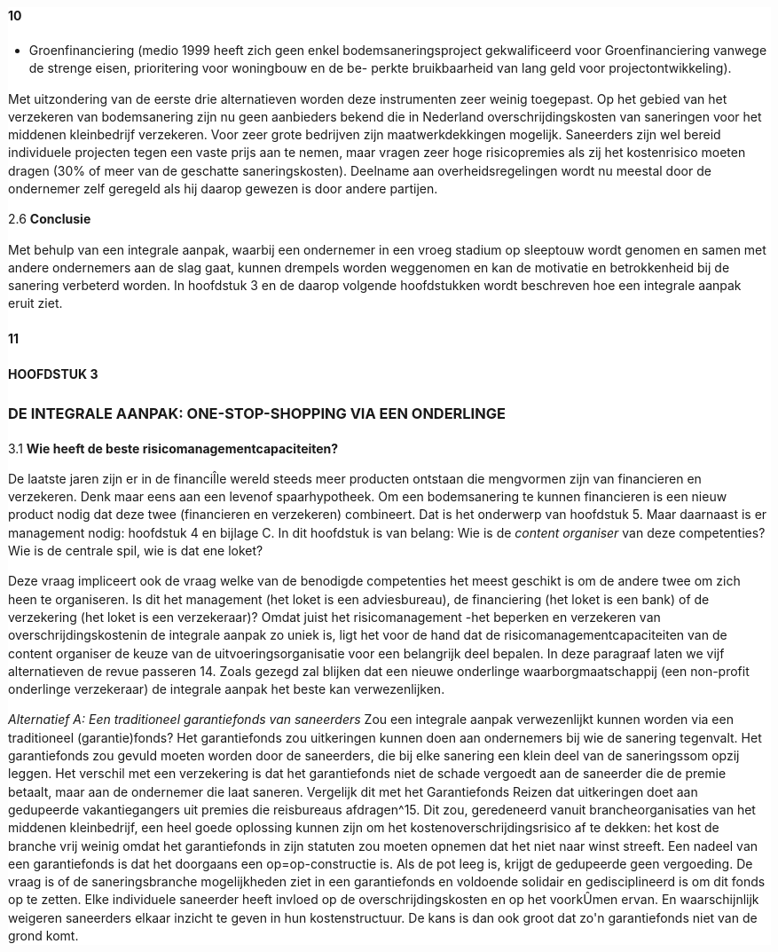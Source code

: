 
#### 10 

- Groenfinanciering (medio 1999 heeft zich geen enkel bodemsaneringsproject gekwalificeerd     voor Groenfinanciering vanwege de strenge eisen, prioritering voor woningbouw en de be-     perkte bruikbaarheid van lang geld voor projectontwikkeling). 

Met uitzondering van de eerste drie alternatieven worden deze instrumenten zeer weinig toegepast. Op het gebied van het verzekeren van bodemsanering zijn nu geen aanbieders bekend die in Nederland overschrijdingskosten van saneringen voor het middenen kleinbedrijf verzekeren. Voor zeer grote bedrijven zijn maatwerkdekkingen mogelijk. Saneerders zijn wel bereid individuele projecten tegen een vaste prijs aan te nemen, maar vragen zeer hoge risicopremies als zij het kostenrisico moeten dragen (30% of meer van de geschatte saneringskosten). Deelname aan overheidsregelingen wordt nu meestal door de ondernemer zelf geregeld als hij daarop gewezen is door andere partijen. 

2.6 **Conclusie** 

Met behulp van een integrale aanpak, waarbij een ondernemer in een vroeg stadium op sleeptouw wordt genomen en samen met andere ondernemers aan de slag gaat, kunnen drempels worden weggenomen en kan de motivatie en betrokkenheid bij de sanering verbeterd worden. In hoofdstuk 3 en de daarop volgende hoofdstukken wordt beschreven hoe een integrale aanpak eruit ziet. 


#### 11 

#### HOOFDSTUK 3 

### DE INTEGRALE AANPAK: ONE-STOP-SHOPPING VIA EEN ONDERLINGE 

3.1 **Wie heeft de beste risicomanagementcapaciteiten?** 

De laatste jaren zijn er in de financiÎle wereld steeds meer producten ontstaan die mengvormen zijn van financieren en verzekeren. Denk maar eens aan een levenof spaarhypotheek. Om een bodemsanering te kunnen financieren is een nieuw product nodig dat deze twee (financieren en verzekeren) combineert. Dat is het onderwerp van hoofdstuk 5. Maar daarnaast is er management nodig: hoofdstuk 4 en bijlage C. In dit hoofdstuk is van belang: Wie is de _content organiser_ van deze competenties? Wie is de centrale spil, wie is dat ene loket? 

Deze vraag impliceert ook de vraag welke van de benodigde competenties het meest geschikt is om de andere twee om zich heen te organiseren. Is dit het management (het loket is een adviesbureau), de financiering (het loket is een bank) of de verzekering (het loket is een verzekeraar)? Omdat juist het risicomanagement -het beperken en verzekeren van overschrijdingskostenin de integrale aanpak zo uniek is, ligt het voor de hand dat de risicomanagementcapaciteiten van de content organiser de keuze van de uitvoeringsorganisatie voor een belangrijk deel bepalen. In deze paragraaf laten we vijf alternatieven de revue passeren 14. Zoals gezegd zal blijken dat een nieuwe onderlinge waarborgmaatschappij (een non-profit onderlinge verzekeraar) de integrale aanpak het beste kan verwezenlijken. 

_Alternatief A: Een traditioneel garantiefonds van saneerders_ Zou een integrale aanpak verwezenlijkt kunnen worden via een traditioneel (garantie)fonds? Het garantiefonds zou uitkeringen kunnen doen aan ondernemers bij wie de sanering tegenvalt. Het garantiefonds zou gevuld moeten worden door de saneerders, die bij elke sanering een klein deel van de saneringssom opzij leggen. Het verschil met een verzekering is dat het garantiefonds niet de schade vergoedt aan de saneerder die de premie betaalt, maar aan de ondernemer die laat saneren. Vergelijk dit met het Garantiefonds Reizen dat uitkeringen doet aan gedupeerde vakantiegangers uit premies die reisbureaus afdragen^15. Dit zou, geredeneerd vanuit brancheorganisaties van het middenen kleinbedrijf, een heel goede oplossing kunnen zijn om het kostenoverschrijdingsrisico af te dekken: het kost de branche vrij weinig omdat het garantiefonds in zijn statuten zou moeten opnemen dat het niet naar winst streeft. Een nadeel van een garantiefonds is dat het doorgaans een op=op-constructie is. Als de pot leeg is, krijgt de gedupeerde geen vergoeding. De vraag is of de saneringsbranche mogelijkheden ziet in een garantiefonds en voldoende solidair en gedisciplineerd is om dit fonds op te zetten. Elke individuele saneerder heeft invloed op de overschrijdingskosten en op het voorkÛmen ervan. En waarschijnlijk weigeren saneerders elkaar inzicht te geven in hun kostenstructuur. De kans is dan ook groot dat zo'n garantiefonds niet van de grond komt. 
